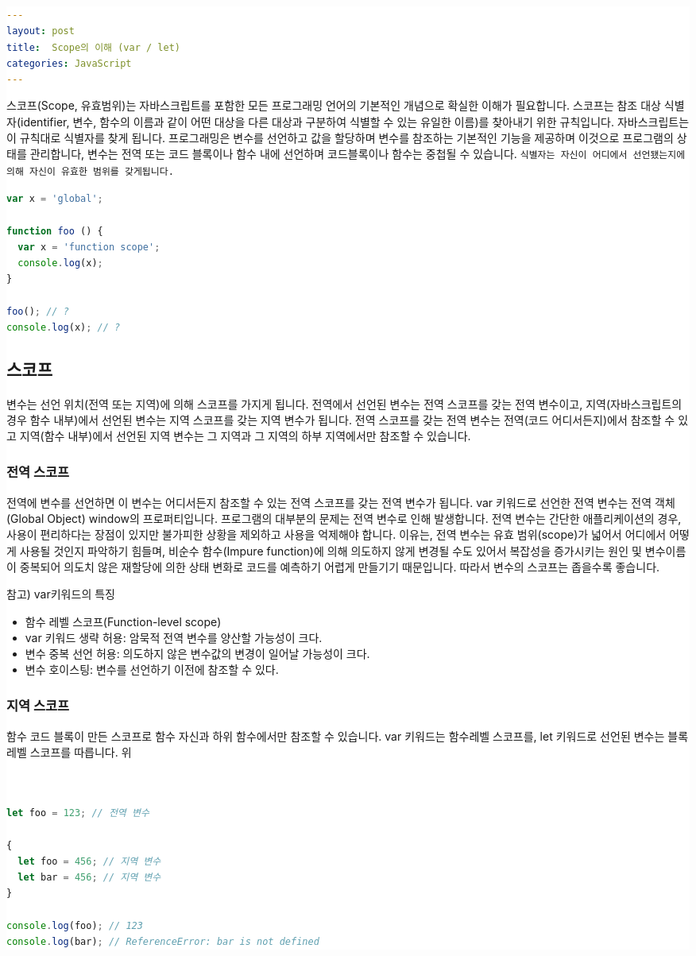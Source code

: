 ```yaml
---
layout: post
title:  Scope의 이해 (var / let)
categories: JavaScript
---
```


스코프(Scope, 유효범위)는 자바스크립트를 포함한 모든 프로그래밍 언어의 기본적인 개념으로 확실한 이해가 필요합니다. 스코프는 참조 대상 식별자(identifier, 변수, 함수의 이름과 같이 어떤 대상을 다른 대상과 구분하여 식별할 수 있는 유일한 이름)를 찾아내기 위한 규칙입니다. 자바스크립트는 이 규칙대로 식별자를 찾게 됩니다. 프로그래밍은 변수를 선언하고 값을 할당하며 변수를 참조하는 기본적인 기능을 제공하며 이것으로 프로그램의 상태를 관리합니다, 변수는 전역 또는 코드 블록이나 함수 내에 선언하며 코드블록이나 함수는 중첩될 수 있습니다. `식별자는 자신이 어디에서 선언됐는지에 의해 자신이 유효한 범위를 갖게됩니다.`


```js
var x = 'global';

function foo () {
  var x = 'function scope';
  console.log(x);
}

foo(); // ?
console.log(x); // ?
```

## 스코프
변수는 선언 위치(전역 또는 지역)에 의해 스코프를 가지게 됩니다. 전역에서 선언된 변수는 전역 스코프를 갖는 전역 변수이고, 지역(자바스크립트의 경우 함수 내부)에서 선언된 변수는 지역 스코프를 갖는 지역 변수가 됩니다. 전역 스코프를 갖는 전역 변수는 전역(코드 어디서든지)에서 참조할 수 있고 지역(함수 내부)에서 선언된 지역 변수는 그 지역과 그 지역의 하부 지역에서만 참조할 수 있습니다.

### 전역 스코프
전역에 변수를 선언하면 이 변수는 어디서든지 참조할 수 있는 전역 스코프를 갖는 전역 변수가 됩니다. var 키워드로 선언한 전역 변수는 전역 객체(Global Object) window의 프로퍼티입니다. 프로그램의 대부분의 문제는 전역 변수로 인해 발생합니다. 전역 변수는 간단한 애플리케이션의 경우, 사용이 편리하다는 장점이 있지만 불가피한 상황을 제외하고 사용을 억제해야 합니다. 이유는, 전역 변수는 유효 범위(scope)가 넓어서 어디에서 어떻게 사용될 것인지 파악하기 힘들며, 비순수 함수(Impure function)에 의해 의도하지 않게 변경될 수도 있어서 복잡성을 증가시키는 원인 및 변수이름이 중복되어 의도치 않은 재할당에 의한 상태 변화로 코드를 예측하기 어렵게 만들기기 때문입니다. 따라서 변수의 스코프는 좁을수록 좋습니다.


참고) var키워드의 특징
- 함수 레벨 스코프(Function-level scope)
- var 키워드 생략 허용: 암묵적 전역 변수를 양산할 가능성이 크다.
- 변수 중복 선언 허용: 의도하지 않은 변수값의 변경이 일어날 가능성이 크다.
- 변수 호이스팅: 변수를 선언하기 이전에 참조할 수 있다.


### 지역 스코프
함수 코드 블록이 만든 스코프로 함수 자신과 하위 함수에서만 참조할 수 있습니다. var 키워드는 함수레벨 스코프를, let 키워드로 선언된 변수는 블록 레벨 스코프를 따릅니다. 위

```js


let foo = 123; // 전역 변수

{
  let foo = 456; // 지역 변수
  let bar = 456; // 지역 변수
}

console.log(foo); // 123
console.log(bar); // ReferenceError: bar is not defined
```
